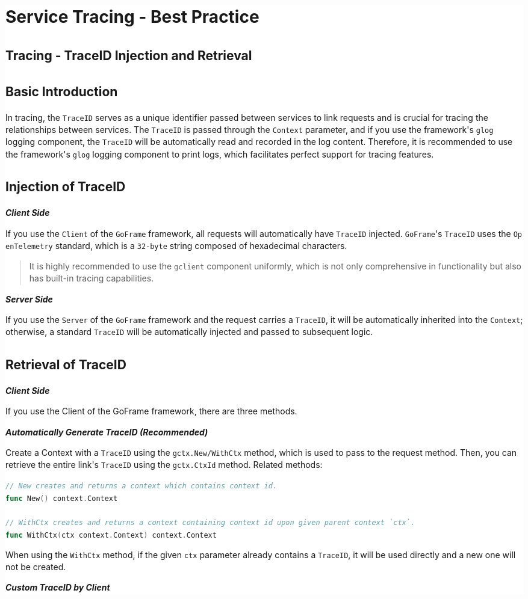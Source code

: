 # Service Tracing - Best Practice

## Tracing - TraceID Injection and Retrieval

## Basic Introduction

In tracing, the `TraceID` serves as a unique identifier passed between services to link requests and is crucial for tracing the relationships between services. The `TraceID` is passed through the `Context` parameter, and if you use the framework's `glog` logging component, the `TraceID` will be automatically read and recorded in the log content. Therefore, it is recommended to use the framework's `glog` logging component to print logs, which facilitates perfect support for tracing features.

## Injection of TraceID

***Client Side***

If you use the `Client` of the `GoFrame` framework, all requests will automatically have `TraceID` injected. `GoFrame`'s `TraceID` uses the `OpenTelemetry` standard, which is a `32-byte` string composed of hexadecimal characters.

> It is highly recommended to use the `gclient` component uniformly, which is not only comprehensive in functionality but also has built-in tracing capabilities.

***Server Side***

If you use the `Server` of the `GoFrame` framework and the request carries a `TraceID`, it will be automatically inherited into the `Context`; otherwise, a standard `TraceID` will be automatically injected and passed to subsequent logic.

## Retrieval of TraceID

***Client Side***

If you use the Client of the GoFrame framework, there are three methods.

***Automatically Generate TraceID (Recommended)***

Create a Context with a `TraceID` using the `gctx.New/WithCtx` method, which is used to pass to the request method. Then, you can retrieve the entire link's `TraceID` using the `gctx.CtxId` method. Related methods:

```go
// New creates and returns a context which contains context id.
func New() context.Context

// WithCtx creates and returns a context containing context id upon given parent context `ctx`.
func WithCtx(ctx context.Context) context.Context
```

When using the `WithCtx` method, if the given `ctx` parameter already contains a `TraceID`, it will be used directly and a new one will not be created.

***Custom TraceID by Client***
